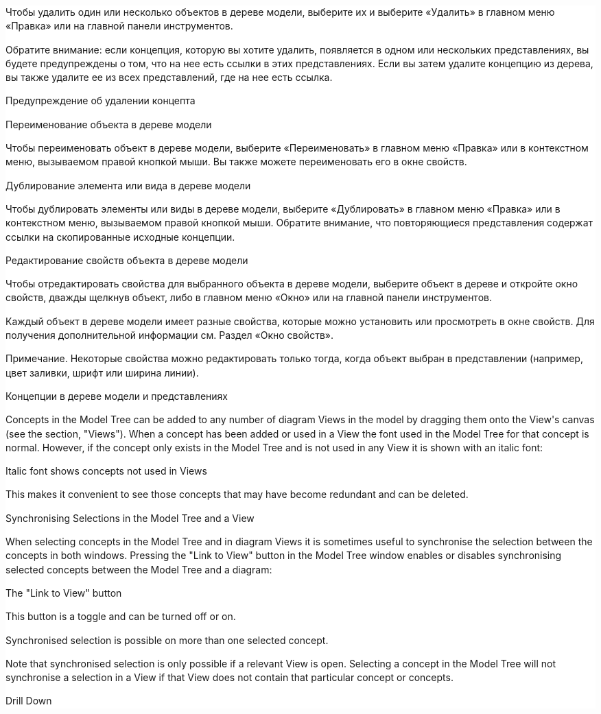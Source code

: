 Чтобы удалить один или несколько объектов в дереве модели, выберите их и выберите «Удалить» в главном меню «Правка» или на главной панели инструментов.

Обратите внимание: если концепция, которую вы хотите удалить, появляется в одном или нескольких представлениях, вы будете предупреждены о том, что на нее есть ссылки в этих представлениях. Если вы затем удалите концепцию из дерева, вы также удалите ее из всех представлений, где на нее есть ссылка.

Предупреждение об удалении концепта

Переименование объекта в дереве модели

Чтобы переименовать объект в дереве модели, выберите «Переименовать» в главном меню «Правка» или в контекстном меню, вызываемом правой кнопкой мыши. Вы также можете переименовать его в окне свойств.

Дублирование элемента или вида в дереве модели

Чтобы дублировать элементы или виды в дереве модели, выберите «Дублировать» в главном меню «Правка» или в контекстном меню, вызываемом правой кнопкой мыши. Обратите внимание, что повторяющиеся представления содержат ссылки на скопированные исходные концепции.

Редактирование свойств объекта в дереве модели

Чтобы отредактировать свойства для выбранного объекта в дереве модели, выберите объект в дереве и откройте окно свойств, дважды щелкнув объект, либо в главном меню «Окно» или на главной панели инструментов.

Каждый объект в дереве модели имеет разные свойства, которые можно установить или просмотреть в окне свойств. Для получения дополнительной информации см. Раздел «Окно свойств».

Примечание. Некоторые свойства можно редактировать только тогда, когда объект выбран в представлении (например, цвет заливки, шрифт или ширина линии).

Концепции в дереве модели и представлениях

Concepts in the Model Tree can be added to any number of diagram Views in the model by dragging them onto the View's canvas (see the section, "Views"). When a concept has been added or used in a View the font used in the Model Tree for that concept is normal. However, if the concept only exists in the Model Tree and is not used in any View it is shown with an italic font:

Italic font shows concepts not used in Views

This makes it convenient to see those concepts that may have become redundant and can be deleted.

Synchronising Selections in the Model Tree and a View

When selecting concepts in the Model Tree and in diagram Views it is sometimes useful to synchronise the selection between the concepts in both windows. Pressing the "Link to View" button in the Model Tree window enables or disables synchronising selected concepts between the Model Tree and a diagram:

The "Link to View" button

This button is a toggle and can be turned off or on.

Synchronised selection is possible on more than one selected concept.

Note that synchronised selection is only possible if a relevant View is open. Selecting a concept in the Model Tree will not synchronise a selection in a View if that View does not contain that particular concept or concepts.

Drill Down
